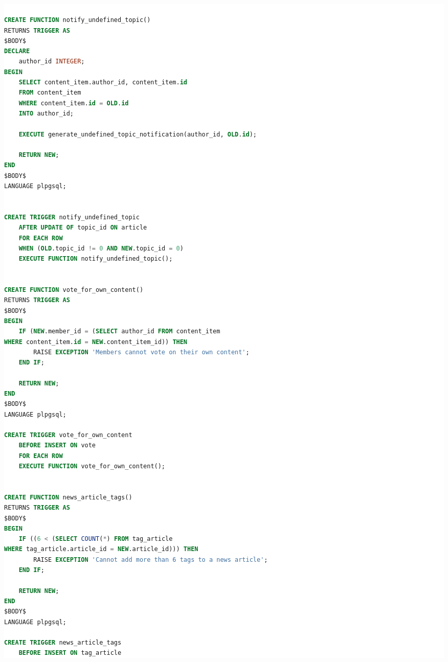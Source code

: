 ```sql

CREATE FUNCTION notify_undefined_topic()
RETURNS TRIGGER AS
$BODY$
DECLARE
    author_id INTEGER;
BEGIN
    SELECT content_item.author_id, content_item.id
    FROM content_item
    WHERE content_item.id = OLD.id
    INTO author_id;

    EXECUTE generate_undefined_topic_notification(author_id, OLD.id);

    RETURN NEW;
END
$BODY$
LANGUAGE plpgsql;


CREATE TRIGGER notify_undefined_topic 
    AFTER UPDATE OF topic_id ON article
    FOR EACH ROW
    WHEN (OLD.topic_id != 0 AND NEW.topic_id = 0)
    EXECUTE FUNCTION notify_undefined_topic();


CREATE FUNCTION vote_for_own_content()
RETURNS TRIGGER AS
$BODY$
BEGIN
    IF (NEW.member_id = (SELECT author_id FROM content_item 
WHERE content_item.id = NEW.content_item_id)) THEN
        RAISE EXCEPTION 'Members cannot vote on their own content';
    END IF;

    RETURN NEW;
END
$BODY$
LANGUAGE plpgsql;

CREATE TRIGGER vote_for_own_content
    BEFORE INSERT ON vote
    FOR EACH ROW
    EXECUTE FUNCTION vote_for_own_content();


CREATE FUNCTION news_article_tags()
RETURNS TRIGGER AS
$BODY$
BEGIN
    IF ((6 < (SELECT COUNT(*) FROM tag_article 
WHERE tag_article.article_id = NEW.article_id))) THEN 
        RAISE EXCEPTION 'Cannot add more than 6 tags to a news article';
    END IF;

    RETURN NEW;
END
$BODY$
LANGUAGE plpgsql;

CREATE TRIGGER news_article_tags
    BEFORE INSERT ON tag_article
```